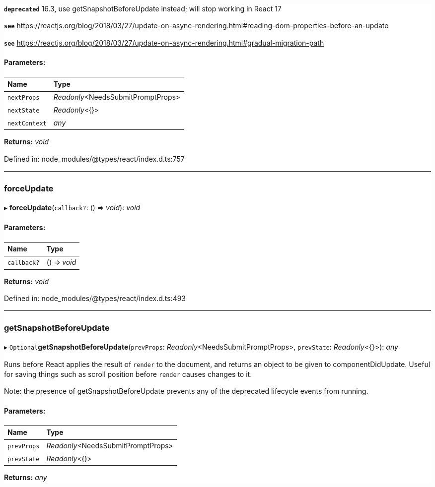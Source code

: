 **`deprecated`** 16.3, use getSnapshotBeforeUpdate instead; will stop working in React 17

**`see`** https://reactjs.org/blog/2018/03/27/update-on-async-rendering.html#reading-dom-properties-before-an-update

**`see`** https://reactjs.org/blog/2018/03/27/update-on-async-rendering.html#gradual-migration-path

#### Parameters:

Name | Type |
:------ | :------ |
`nextProps` | *Readonly*<NeedsSubmitPromptProps\> |
`nextState` | *Readonly*<{}\> |
`nextContext` | *any* |

**Returns:** *void*

Defined in: node_modules/@types/react/index.d.ts:757

___

### forceUpdate

▸ **forceUpdate**(`callback?`: () => *void*): *void*

#### Parameters:

Name | Type |
:------ | :------ |
`callback?` | () => *void* |

**Returns:** *void*

Defined in: node_modules/@types/react/index.d.ts:493

___

### getSnapshotBeforeUpdate

▸ `Optional`**getSnapshotBeforeUpdate**(`prevProps`: *Readonly*<NeedsSubmitPromptProps\>, `prevState`: *Readonly*<{}\>): *any*

Runs before React applies the result of `render` to the document, and
returns an object to be given to componentDidUpdate. Useful for saving
things such as scroll position before `render` causes changes to it.

Note: the presence of getSnapshotBeforeUpdate prevents any of the deprecated
lifecycle events from running.

#### Parameters:

Name | Type |
:------ | :------ |
`prevProps` | *Readonly*<NeedsSubmitPromptProps\> |
`prevState` | *Readonly*<{}\> |

**Returns:** *any*
